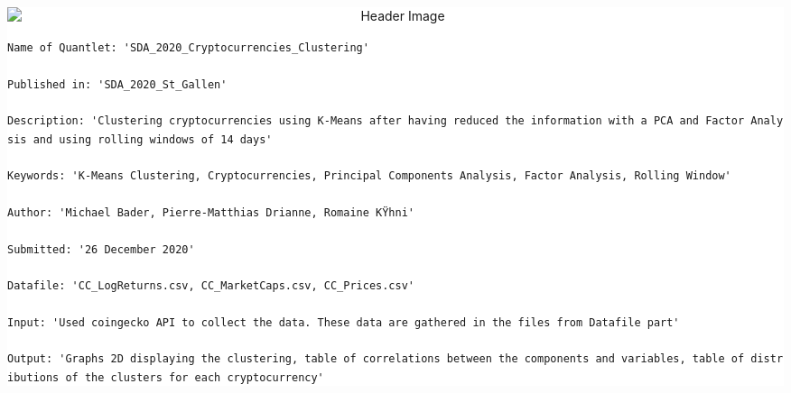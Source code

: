 <div style="margin: 0; padding: 0; text-align: center; border: none;">
<a href="https://quantlet.com" target="_blank" style="text-decoration: none; border: none;">
<img src="https://github.com/StefanGam/test-repo/blob/main/quantlet_design.png?raw=true" alt="Header Image" width="100%" style="margin: 0; padding: 0; display: block; border: none;" />
</a>
</div>

```
Name of Quantlet: 'SDA_2020_Cryptocurrencies_Clustering'

Published in: 'SDA_2020_St_Gallen'

Description: 'Clustering cryptocurrencies using K-Means after having reduced the information with a PCA and Factor Analysis and using rolling windows of 14 days'

Keywords: 'K-Means Clustering, Cryptocurrencies, Principal Components Analysis, Factor Analysis, Rolling Window'

Author: 'Michael Bader, Pierre-Matthias Drianne, Romaine KŸhni'

Submitted: '26 December 2020'

Datafile: 'CC_LogReturns.csv, CC_MarketCaps.csv, CC_Prices.csv'

Input: 'Used coingecko API to collect the data. These data are gathered in the files from Datafile part'

Output: 'Graphs 2D displaying the clustering, table of correlations between the components and variables, table of distributions of the clusters for each cryptocurrency'

```
